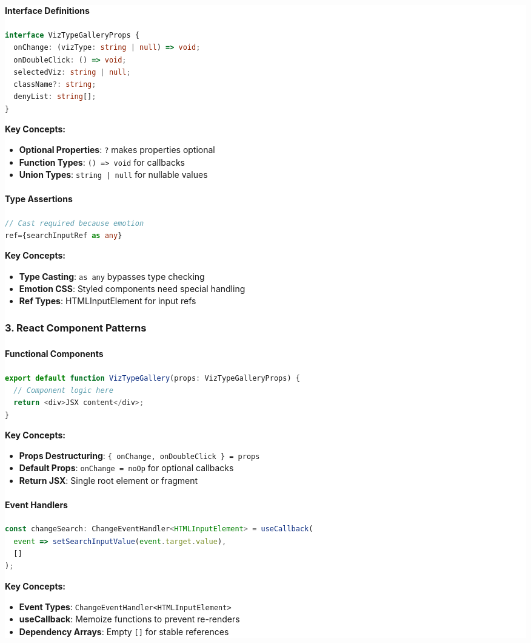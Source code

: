 #### **Interface Definitions**
```typescript
interface VizTypeGalleryProps {
  onChange: (vizType: string | null) => void;
  onDoubleClick: () => void;
  selectedViz: string | null;
  className?: string;
  denyList: string[];
}
```

**Key Concepts:**
- **Optional Properties**: `?` makes properties optional
- **Function Types**: `() => void` for callbacks
- **Union Types**: `string | null` for nullable values

#### **Type Assertions**
```typescript
// Cast required because emotion
ref={searchInputRef as any}
```

**Key Concepts:**
- **Type Casting**: `as any` bypasses type checking
- **Emotion CSS**: Styled components need special handling
- **Ref Types**: HTMLInputElement for input refs

### 3. React Component Patterns

#### **Functional Components**
```typescript
export default function VizTypeGallery(props: VizTypeGalleryProps) {
  // Component logic here
  return <div>JSX content</div>;
}
```

**Key Concepts:**
- **Props Destructuring**: `{ onChange, onDoubleClick } = props`
- **Default Props**: `onChange = noOp` for optional callbacks
- **Return JSX**: Single root element or fragment

#### **Event Handlers**
```typescript
const changeSearch: ChangeEventHandler<HTMLInputElement> = useCallback(
  event => setSearchInputValue(event.target.value),
  []
);
```

**Key Concepts:**
- **Event Types**: `ChangeEventHandler<HTMLInputElement>`
- **useCallback**: Memoize functions to prevent re-renders
- **Dependency Arrays**: Empty `[]` for stable references
